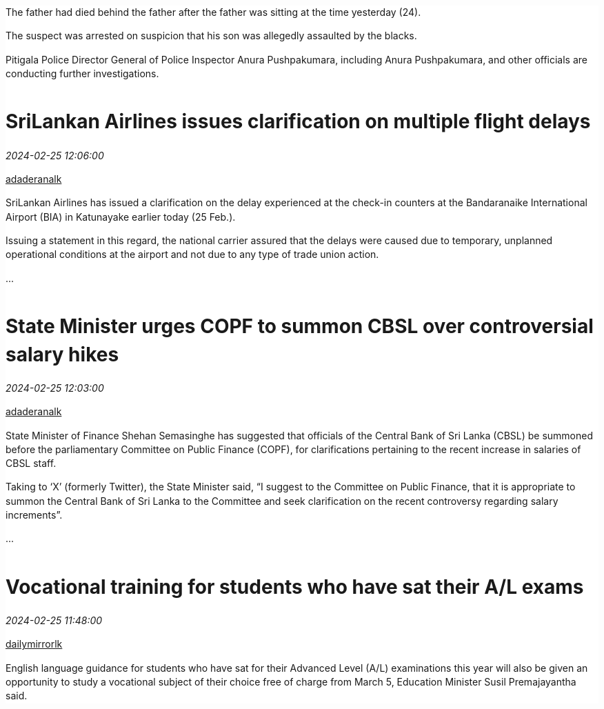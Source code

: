 The father had died behind the father after the father was sitting at the time yesterday (24).

The suspect was arrested on suspicion that his son was allegedly assaulted by the blacks.

Pitigala Police Director General of Police Inspector Anura Pushpakumara, including Anura Pushpakumara, and other officials are conducting further investigations.



# SriLankan Airlines issues clarification on multiple flight delays

*2024-02-25 12:06:00*

[adaderanalk](https://www.adaderana.lk/news/97516/srilankan-airlines-issues-clarification-on-multiple-flight-delays)

SriLankan Airlines has issued a clarification on the delay experienced at the check-in counters at the Bandaranaike International Airport (BIA) in Katunayake earlier today (25 Feb.).

Issuing a statement in this regard, the national carrier assured that the delays were caused due to temporary, unplanned operational conditions at the airport and not due to any type of trade union action.

...



# State Minister urges COPF to summon CBSL over controversial salary hikes

*2024-02-25 12:03:00*

[adaderanalk](https://www.adaderana.lk/news/97515/state-minister-urges-copf-to-summon-cbsl-over-controversial-salary-hikes)

State Minister of Finance Shehan Semasinghe has suggested that officials of the Central Bank of Sri Lanka (CBSL) be summoned before the parliamentary Committee on Public Finance (COPF), for clarifications pertaining to the recent increase in salaries of CBSL staff.

Taking to ‘X’ (formerly Twitter), the State Minister said, “I suggest to the Committee on Public Finance, that it is appropriate to summon the Central Bank of Sri Lanka to the Committee and seek clarification on the recent controversy regarding salary increments”.

...



# Vocational training for students who have sat their A/L exams

*2024-02-25 11:48:00*

[dailymirrorlk](https://www.dailymirror.lk/breaking-news/Vocational-training-for-students-who-have-sat-their-AL-exams/108-277669)

English language guidance for students who have sat for their Advanced Level (A/L) examinations this year will also be given an opportunity to study a vocational subject of their choice free of charge from March 5, Education Minister Susil Premajayantha said.

